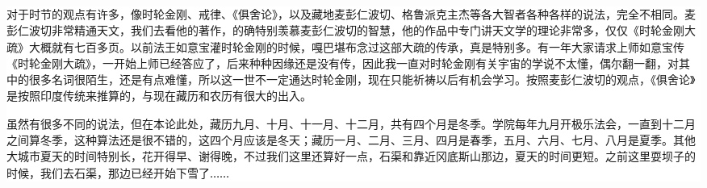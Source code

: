 对于时节的观点有许多，像时轮金刚、戒律、《俱舍论》，以及藏地麦彭仁波切、格鲁派克主杰等各大智者各种各样的说法，完全不相同。麦彭仁波切非常精通天文，我们去看他的著作，的确特别羡慕麦彭仁波切的智慧，他的作品中专门讲天文学的理论非常多，仅仅《时轮金刚大疏》大概就有七百多页。以前法王如意宝灌时轮金刚的时候，嘎巴堪布念过这部大疏的传承，真是特别多。有一年大家请求上师如意宝传《时轮金刚大疏》，一开始上师已经答应了，后来种种因缘还是没有传，因此我一直对时轮金刚有关宇宙的学说不太懂，偶尔翻一翻，对其中的很多名词很陌生，还是有点难懂，所以这一世不一定通达时轮金刚，现在只能祈祷以后有机会学习。按照麦彭仁波切的观点，《俱舍论》是按照印度传统来推算的，与现在藏历和农历有很大的出入。

虽然有很多不同的说法，但在本论此处，藏历九月、十月、十一月、十二月，共有四个月是冬季。学院每年九月开极乐法会，一直到十二月之间算冬季，这种算法还是很不错的，这四个月应该是冬天；藏历一月、二月、三月、四月是春季，五月、六月、七月、八月是夏季。其他大城市夏天的时间特别长，花开得早、谢得晚，不过我们这里还算好一点，石渠和靠近冈底斯山那边，夏天的时间更短。之前这里耍坝子的时候，我们去石渠，那边已经开始下雪了……

